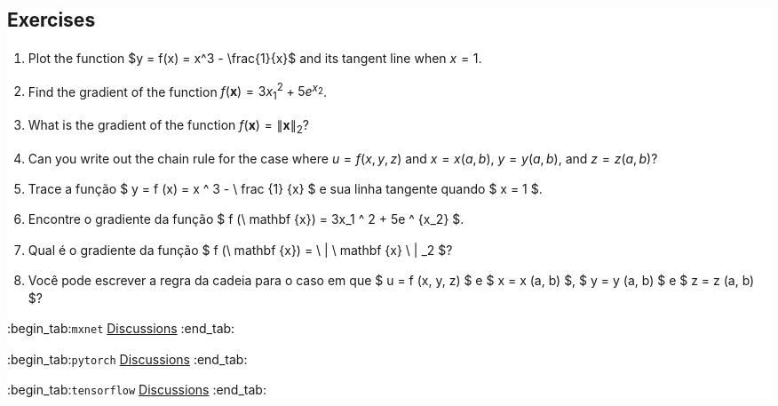 ## Exercises

1. Plot the function $y = f(x) = x^3 - \frac{1}{x}$ and its tangent line when $x = 1$.
1. Find the gradient of the function $f(\mathbf{x}) = 3x_1^2 + 5e^{x_2}$.
1. What is the gradient of the function $f(\mathbf{x}) = \|\mathbf{x}\|_2$?
1. Can you write out the chain rule for the case where $u = f(x, y, z)$ and $x = x(a, b)$, $y = y(a, b)$, and $z = z(a, b)$?

1. Trace a função $ y = f (x) = x ^ 3 - \ frac {1} {x} $ e sua linha tangente quando $ x = 1 $.
1. Encontre o gradiente da função $ f (\ mathbf {x}) = 3x_1 ^ 2 + 5e ^ {x_2} $.
1. Qual é o gradiente da função $ f (\ mathbf {x}) = \ | \ mathbf {x} \ | _2 $?
1. Você pode escrever a regra da cadeia para o caso em que $ u = f (x, y, z) $ e $ x = x (a, b) $, $ y = y (a, b) $ e $ z = z (a, b) $?

:begin_tab:`mxnet`
[Discussions](https://discuss.d2l.ai/t/32)
:end_tab:

:begin_tab:`pytorch`
[Discussions](https://discuss.d2l.ai/t/33)
:end_tab:

:begin_tab:`tensorflow`
[Discussions](https://discuss.d2l.ai/t/197)
:end_tab:
